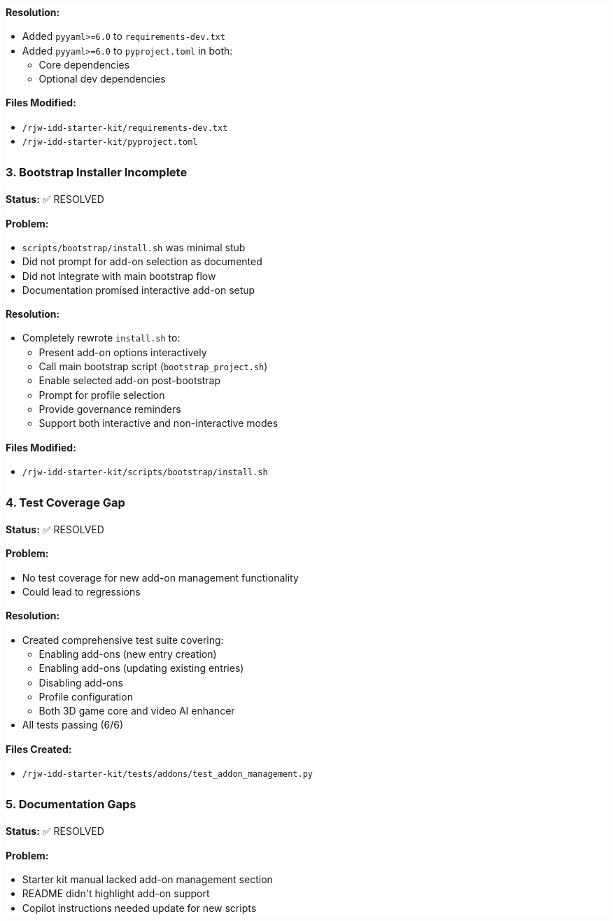 **Resolution:**
- Added `pyyaml>=6.0` to `requirements-dev.txt`
- Added `pyyaml>=6.0` to `pyproject.toml` in both:
  - Core dependencies
  - Optional dev dependencies

**Files Modified:**
- `/rjw-idd-starter-kit/requirements-dev.txt`
- `/rjw-idd-starter-kit/pyproject.toml`

### 3. **Bootstrap Installer Incomplete**
**Status:** ✅ RESOLVED

**Problem:**
- `scripts/bootstrap/install.sh` was minimal stub
- Did not prompt for add-on selection as documented
- Did not integrate with main bootstrap flow
- Documentation promised interactive add-on setup

**Resolution:**
- Completely rewrote `install.sh` to:
  - Present add-on options interactively
  - Call main bootstrap script (`bootstrap_project.sh`)
  - Enable selected add-on post-bootstrap
  - Prompt for profile selection
  - Provide governance reminders
  - Support both interactive and non-interactive modes

**Files Modified:**
- `/rjw-idd-starter-kit/scripts/bootstrap/install.sh`

### 4. **Test Coverage Gap**
**Status:** ✅ RESOLVED

**Problem:**
- No test coverage for new add-on management functionality
- Could lead to regressions

**Resolution:**
- Created comprehensive test suite covering:
  - Enabling add-ons (new entry creation)
  - Enabling add-ons (updating existing entries)
  - Disabling add-ons
  - Profile configuration
  - Both 3D game core and video AI enhancer
- All tests passing (6/6)

**Files Created:**
- `/rjw-idd-starter-kit/tests/addons/test_addon_management.py`

### 5. **Documentation Gaps**
**Status:** ✅ RESOLVED

**Problem:**
- Starter kit manual lacked add-on management section
- README didn't highlight add-on support
- Copilot instructions needed update for new scripts
